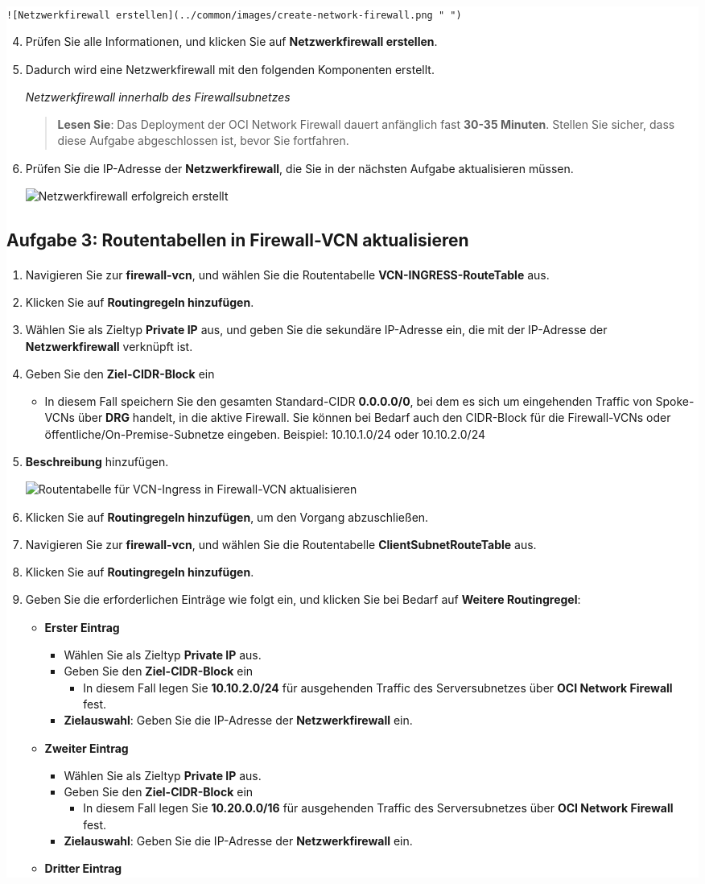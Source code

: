     ![Netzwerkfirewall erstellen](../common/images/create-network-firewall.png " ")
    
4.  Prüfen Sie alle Informationen, und klicken Sie auf **Netzwerkfirewall erstellen**.
    
5.  Dadurch wird eine Netzwerkfirewall mit den folgenden Komponenten erstellt.
    
    _Netzwerkfirewall innerhalb des Firewallsubnetzes_
    
    > **Lesen Sie**: Das Deployment der OCI Network Firewall dauert anfänglich fast **30-35 Minuten**. Stellen Sie sicher, dass diese Aufgabe abgeschlossen ist, bevor Sie fortfahren.
    
6.  Prüfen Sie die IP-Adresse der **Netzwerkfirewall**, die Sie in der nächsten Aufgabe aktualisieren müssen.
    
    ![Netzwerkfirewall erfolgreich erstellt](../common/images/created-network-firewall.png " ")
    

## Aufgabe 3: Routentabellen in Firewall-VCN aktualisieren

1.  Navigieren Sie zur **firewall-vcn**, und wählen Sie die Routentabelle **VCN-INGRESS-RouteTable** aus.
    
2.  Klicken Sie auf **Routingregeln hinzufügen**.
    
3.  Wählen Sie als Zieltyp **Private IP** aus, und geben Sie die sekundäre IP-Adresse ein, die mit der IP-Adresse der **Netzwerkfirewall** verknüpft ist.
    
4.  Geben Sie den **Ziel-CIDR-Block** ein
    
    *   In diesem Fall speichern Sie den gesamten Standard-CIDR **0.0.0.0/0**, bei dem es sich um eingehenden Traffic von Spoke-VCNs über **DRG** handelt, in die aktive Firewall. Sie können bei Bedarf auch den CIDR-Block für die Firewall-VCNs oder öffentliche/On-Premise-Subnetze eingeben. Beispiel: 10.10.1.0/24 oder 10.10.2.0/24
5.  **Beschreibung** hinzufügen.
    
    ![Routentabelle für VCN-Ingress in Firewall-VCN aktualisieren](../common/images/updated-vcn-ingress-route-table-entries-firewall-vcn.png " ")
    
6.  Klicken Sie auf **Routingregeln hinzufügen**, um den Vorgang abzuschließen.
    
7.  Navigieren Sie zur **firewall-vcn**, und wählen Sie die Routentabelle **ClientSubnetRouteTable** aus.
    
8.  Klicken Sie auf **Routingregeln hinzufügen**.
    
9.  Geben Sie die erforderlichen Einträge wie folgt ein, und klicken Sie bei Bedarf auf **Weitere Routingregel**:
    
    *   **Erster Eintrag**
        
        *   Wählen Sie als Zieltyp **Private IP** aus.
        *   Geben Sie den **Ziel-CIDR-Block** ein
            *   In diesem Fall legen Sie **10.10.2.0/24** für ausgehenden Traffic des Serversubnetzes über **OCI Network Firewall** fest.
        *   **Zielauswahl**: Geben Sie die IP-Adresse der **Netzwerkfirewall** ein.
    *   **Zweiter Eintrag**
        
        *   Wählen Sie als Zieltyp **Private IP** aus.
        *   Geben Sie den **Ziel-CIDR-Block** ein
            *   In diesem Fall legen Sie **10.20.0.0/16** für ausgehenden Traffic des Serversubnetzes über **OCI Network Firewall** fest.
        *   **Zielauswahl**: Geben Sie die IP-Adresse der **Netzwerkfirewall** ein.
    *   **Dritter Eintrag**
        